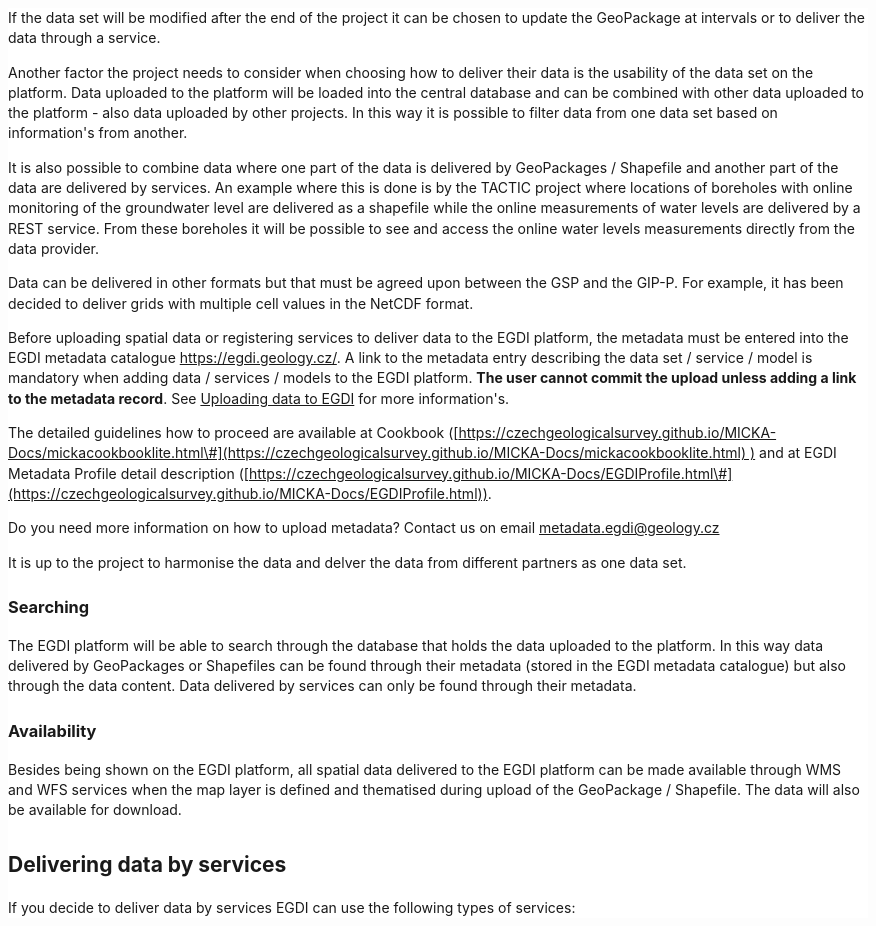 If the data set will be modified after the end of the project it can be chosen to update the GeoPackage at intervals or to deliver the data through a service.

Another factor the project needs to consider when choosing how to deliver their data is the usability of the data set on the platform. Data uploaded to the platform will be loaded into the central database and can be combined with other data uploaded to the platform - also data uploaded by other projects. In this way it is possible to filter data from one data set based on information's from another.

It is also possible to combine data where one part of the data is delivered by GeoPackages / Shapefile and another part of the data are delivered by services. An example where this is done is by the TACTIC project where  locations of boreholes with online monitoring of the groundwater level are delivered as a shapefile while the online measurements of water levels are delivered by a REST service. From these boreholes it will be possible to see and access the online water levels measurements directly from the data provider.

Data can be delivered in other formats but that must be agreed upon between the GSP and the GIP-P. For example, it has been decided to deliver grids with multiple cell values in the NetCDF format.

Before uploading spatial data or registering services to deliver data to the EGDI platform, the metadata must be entered into the EGDI metadata catalogue <https://egdi.geology.cz/>. A link to the metadata entry describing the data set / service / model is mandatory when adding data / services / models to the EGDI platform. **The user cannot commit the upload unless adding a link to the metadata record**. See [Uploading data to EGDI](/main-content/AdministrationModule.md) for more information's.

The detailed guidelines how to proceed are available at Cookbook
([https://czechgeologicalsurvey.github.io/MICKA-Docs/mickacookbooklite.html\#](https://czechgeologicalsurvey.github.io/MICKA-Docs/mickacookbooklite.html) )
and at EGDI Metadata Profile detail description
([https://czechgeologicalsurvey.github.io/MICKA-Docs/EGDIProfile.html\#](https://czechgeologicalsurvey.github.io/MICKA-Docs/EGDIProfile.html)).

Do you need more information on how to upload metadata? Contact us on email [metadata.egdi@geology.cz](mailto:metadata.egdi@geology.cz)

It is up to the project to harmonise the data and delver the data from different partners as one data set.

### Searching

The EGDI platform will be able to search through the database that holds the data uploaded to the platform. In this way data delivered by GeoPackages or Shapefiles can be found through their metadata (stored in the EGDI metadata catalogue) but also through the data content. Data delivered by services can only be found through their metadata.

### Availability

Besides being shown on the EGDI platform, all spatial data delivered to the EGDI platform can be made available through WMS and WFS services when the map layer is defined and thematised during upload of the GeoPackage / Shapefile. The data will also be available for download.

## Delivering data by services

If you decide to deliver data by services EGDI can use the following types of services:
